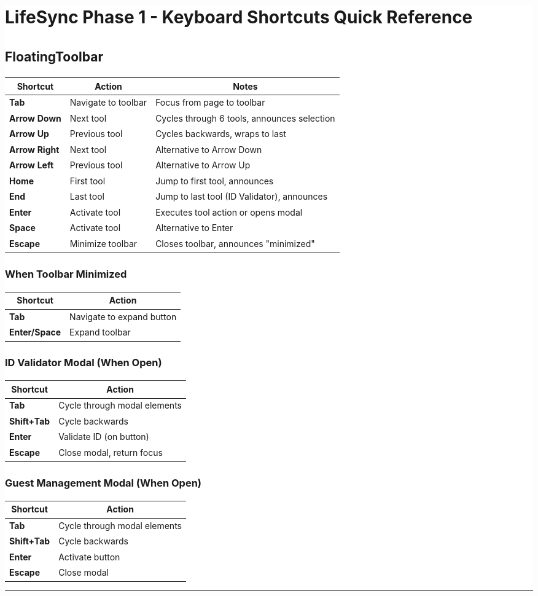 # LifeSync Phase 1 - Keyboard Shortcuts Quick Reference

## FloatingToolbar

| Shortcut | Action | Notes |
|----------|--------|-------|
| **Tab** | Navigate to toolbar | Focus from page to toolbar |
| **Arrow Down** | Next tool | Cycles through 6 tools, announces selection |
| **Arrow Up** | Previous tool | Cycles backwards, wraps to last |
| **Arrow Right** | Next tool | Alternative to Arrow Down |
| **Arrow Left** | Previous tool | Alternative to Arrow Up |
| **Home** | First tool | Jump to first tool, announces |
| **End** | Last tool | Jump to last tool (ID Validator), announces |
| **Enter** | Activate tool | Executes tool action or opens modal |
| **Space** | Activate tool | Alternative to Enter |
| **Escape** | Minimize toolbar | Closes toolbar, announces "minimized" |

### When Toolbar Minimized
| Shortcut | Action |
|----------|--------|
| **Tab** | Navigate to expand button |
| **Enter/Space** | Expand toolbar |

### ID Validator Modal (When Open)
| Shortcut | Action |
|----------|--------|
| **Tab** | Cycle through modal elements |
| **Shift+Tab** | Cycle backwards |
| **Enter** | Validate ID (on button) |
| **Escape** | Close modal, return focus |

### Guest Management Modal (When Open)
| Shortcut | Action |
|----------|--------|
| **Tab** | Cycle through modal elements |
| **Shift+Tab** | Cycle backwards |
| **Enter** | Activate button |
| **Escape** | Close modal |

---